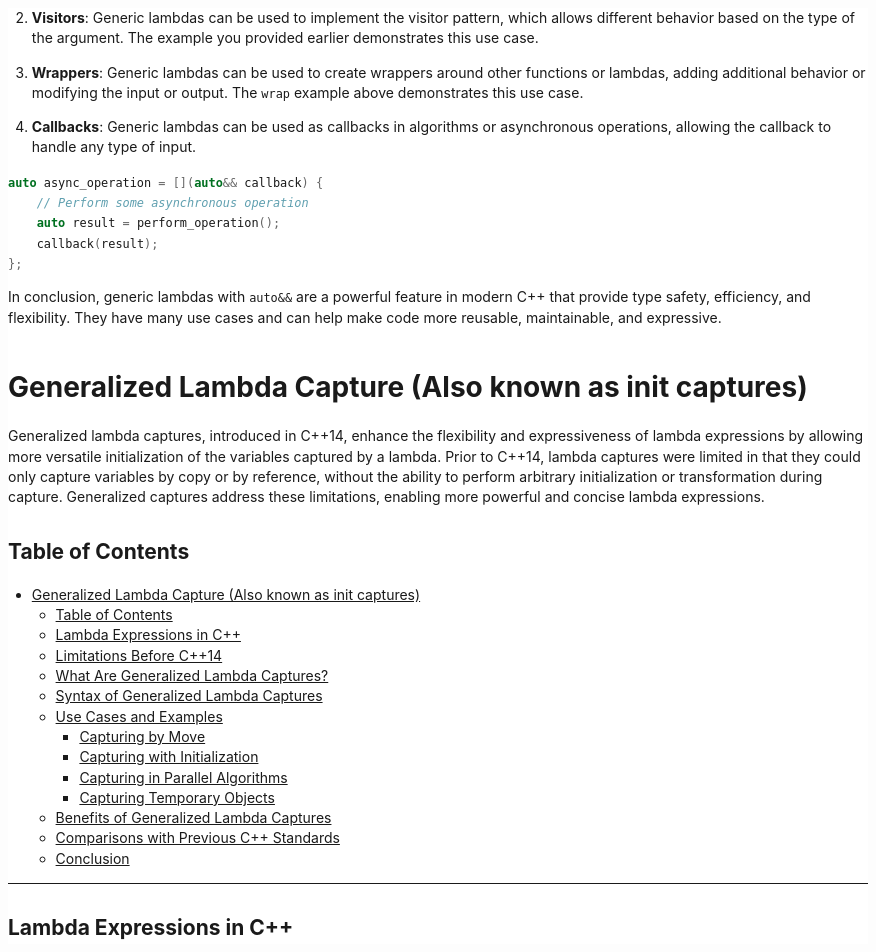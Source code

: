 2. **Visitors**: Generic lambdas can be used to implement the visitor pattern, which allows different behavior based on the type of the argument. The example you provided earlier demonstrates this use case.

3. **Wrappers**: Generic lambdas can be used to create wrappers around other functions or lambdas, adding additional behavior or modifying the input or output. The `wrap` example above demonstrates this use case.

4. **Callbacks**: Generic lambdas can be used as callbacks in algorithms or asynchronous operations, allowing the callback to handle any type of input.

```cpp
auto async_operation = [](auto&& callback) {
    // Perform some asynchronous operation
    auto result = perform_operation();
    callback(result);
};
```

In conclusion, generic lambdas with `auto&&` are a powerful feature in modern C++ that provide type safety, efficiency, and flexibility. They have many use cases and can help make code more reusable, maintainable, and expressive.

# Generalized Lambda Capture (Also known as init captures)

Generalized lambda captures, introduced in C++14, enhance the flexibility and expressiveness of lambda expressions by allowing more versatile initialization of the variables captured by a lambda. Prior to C++14, lambda captures were limited in that they could only capture variables by copy or by reference, without the ability to perform arbitrary initialization or transformation during capture. Generalized captures address these limitations, enabling more powerful and concise lambda expressions.

## Table of Contents

- [Generalized Lambda Capture (Also known as init captures)](#generalized-lambda-capture-also-known-as-init-captures)
  - [Table of Contents](#table-of-contents)
  - [Lambda Expressions in C++](#lambda-expressions-in-c)
  - [Limitations Before C++14](#limitations-before-c14)
  - [What Are Generalized Lambda Captures?](#what-are-generalized-lambda-captures)
  - [Syntax of Generalized Lambda Captures](#syntax-of-generalized-lambda-captures)
  - [Use Cases and Examples](#use-cases-and-examples)
    - [Capturing by Move](#capturing-by-move)
    - [Capturing with Initialization](#capturing-with-initialization)
    - [Capturing in Parallel Algorithms](#capturing-in-parallel-algorithms)
    - [Capturing Temporary Objects](#capturing-temporary-objects)
  - [Benefits of Generalized Lambda Captures](#benefits-of-generalized-lambda-captures)
  - [Comparisons with Previous C++ Standards](#comparisons-with-previous-c-standards)
  - [Conclusion](#conclusion)

---

## Lambda Expressions in C++

